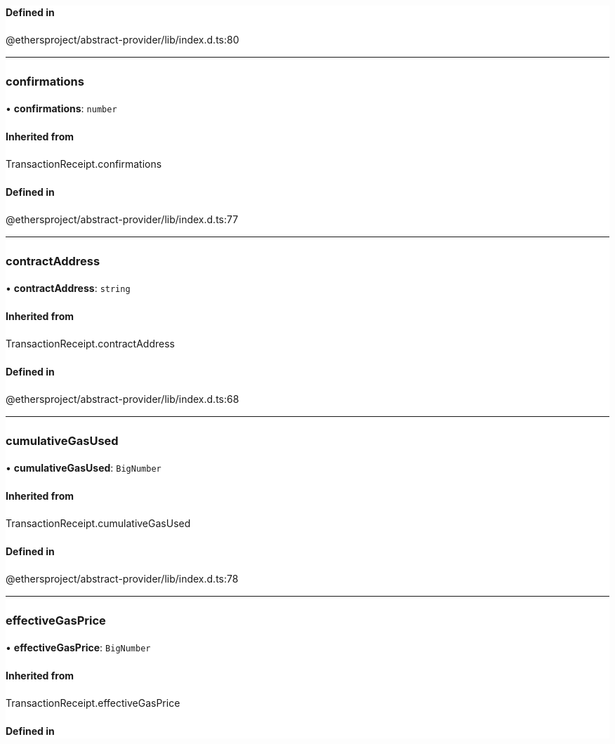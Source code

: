 #### Defined in

@ethersproject/abstract-provider/lib/index.d.ts:80

___

### confirmations

• **confirmations**: `number`

#### Inherited from

TransactionReceipt.confirmations

#### Defined in

@ethersproject/abstract-provider/lib/index.d.ts:77

___

### contractAddress

• **contractAddress**: `string`

#### Inherited from

TransactionReceipt.contractAddress

#### Defined in

@ethersproject/abstract-provider/lib/index.d.ts:68

___

### cumulativeGasUsed

• **cumulativeGasUsed**: `BigNumber`

#### Inherited from

TransactionReceipt.cumulativeGasUsed

#### Defined in

@ethersproject/abstract-provider/lib/index.d.ts:78

___

### effectiveGasPrice

• **effectiveGasPrice**: `BigNumber`

#### Inherited from

TransactionReceipt.effectiveGasPrice

#### Defined in
